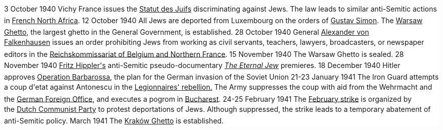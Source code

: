 <td align="right">3 October 1940</td>
<td>Vichy France issues the&nbsp;<a class="mw-redirect" title="Statut des Juifs" href="https://en.wikipedia.org/wiki/Statut_des_Juifs">Statut des Juifs</a>&nbsp;discriminating against Jews. The law leads to similar anti-Semitic actions in&nbsp;<a title="French North Africa" href="https://en.wikipedia.org/wiki/French_North_Africa">French North Africa</a>.<sup id="cite_ref-:23_7-13" class="reference"></sup></td>
</tr>
<tr>
<td align="right">12 October 1940</td>
<td>All Jews are deported from Luxembourg on the orders of&nbsp;<a title="Gustav Simon" href="https://en.wikipedia.org/wiki/Gustav_Simon">Gustav Simon</a>.<sup id="cite_ref-:23_7-14" class="reference"></sup>&nbsp;The&nbsp;<a title="Warsaw Ghetto" href="https://en.wikipedia.org/wiki/Warsaw_Ghetto">Warsaw Ghetto</a>, the largest ghetto in the General Government, is established.<sup id="cite_ref-:24_38-9" class="reference"></sup></td>
</tr>
<tr>
<td align="right">28 October 1940</td>
<td>General&nbsp;<a title="Alexander von Falkenhausen" href="https://en.wikipedia.org/wiki/Alexander_von_Falkenhausen">Alexander von Falkenhausen</a>&nbsp;issues an order prohibiting Jews from working as civil servants, teachers, lawyers, broadcasters, or newspaper editors in the&nbsp;<a title="Reichskommissariat of Belgium and Northern France" href="https://en.wikipedia.org/wiki/Reichskommissariat_of_Belgium_and_Northern_France">Reichskommissariat of Belgium and Northern France</a>.<sup id="cite_ref-:23_7-15" class="reference"></sup></td>
</tr>
<tr>
<td align="right">15 November 1940</td>
<td>The Warsaw Ghetto is sealed.<sup id="cite_ref-:16_48-5" class="reference"></sup></td>
</tr>
<tr>
<td align="right">28 November 1940</td>
<td><a title="Fritz Hippler" href="https://en.wikipedia.org/wiki/Fritz_Hippler">Fritz Hippler's</a>&nbsp;anti-Semitic pseudo-documentary&nbsp;<a title="The Eternal Jew (1940 film)" href="https://en.wikipedia.org/wiki/The_Eternal_Jew_(1940_film)"><em>The Eternal Jew</em></a>&nbsp;premieres.<sup id="cite_ref-:15_46-3" class="reference"></sup></td>
</tr>
<tr>
<td align="right">18 December 1940</td>
<td>Hitler approves&nbsp;<a title="Operation Barbarossa" href="https://en.wikipedia.org/wiki/Operation_Barbarossa">Operation Barbarossa</a>, the plan for the German invasion of the Soviet Union<sup id="cite_ref-:16_48-6" class="reference"></sup></td>
</tr>
<tr>
<td align="right">21-23 January 1941</td>
<td>The Iron Guard attempts a coup d'etat against Antonescu in the&nbsp;<a title="Legionnaires' rebellion and Bucharest pogrom" href="https://en.wikipedia.org/wiki/Legionnaires%27_rebellion_and_Bucharest_pogrom">Legionnaires' rebellion.</a>&nbsp;The Army suppresses the coup with aid from the Wehrmacht and the&nbsp;<a class="mw-redirect" title="German Foreign Office" href="https://en.wikipedia.org/wiki/German_Foreign_Office">German Foreign Office</a>, and executes a pogrom in&nbsp;<a title="Bucharest" href="https://en.wikipedia.org/wiki/Bucharest">Bucharest</a>.<sup id="cite_ref-:17_49-0" class="reference"></sup></td>
</tr>
<tr>
<td align="right">24-25 February 1941</td>
<td>The&nbsp;<a title="February strike" href="https://en.wikipedia.org/wiki/February_strike">February strike</a>&nbsp;is organized by the&nbsp;<a title="Communist Party of the Netherlands" href="https://en.wikipedia.org/wiki/Communist_Party_of_the_Netherlands">Dutch Communist Party</a>&nbsp;to protest deportations of Jews. Although suppressed, the strike leads to a temporary abatement of anti-Semitic policy.<sup id="cite_ref-:23_7-16" class="reference"></sup></td>
</tr>
<tr>
<td align="right">March 1941</td>
<td>The&nbsp;<a title="Krak&oacute;w Ghetto" href="https://en.wikipedia.org/wiki/Krak%C3%B3w_Ghetto">Krak&oacute;w Ghetto</a>&nbsp;is established.<sup id="cite_ref-:17_49-1" class="reference"></sup></td>